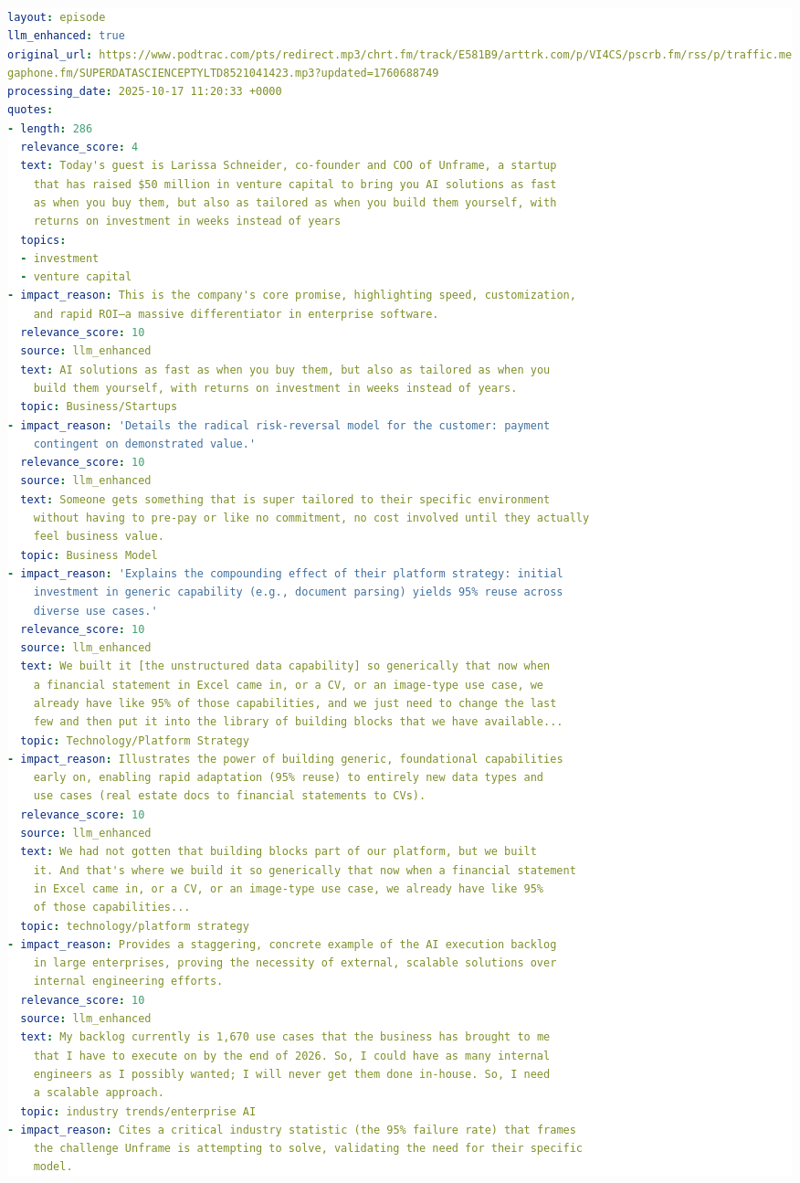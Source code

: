 ```yaml
layout: episode
llm_enhanced: true
original_url: https://www.podtrac.com/pts/redirect.mp3/chrt.fm/track/E581B9/arttrk.com/p/VI4CS/pscrb.fm/rss/p/traffic.megaphone.fm/SUPERDATASCIENCEPTYLTD8521041423.mp3?updated=1760688749
processing_date: 2025-10-17 11:20:33 +0000
quotes:
- length: 286
  relevance_score: 4
  text: Today's guest is Larissa Schneider, co-founder and COO of Unframe, a startup
    that has raised $50 million in venture capital to bring you AI solutions as fast
    as when you buy them, but also as tailored as when you build them yourself, with
    returns on investment in weeks instead of years
  topics:
  - investment
  - venture capital
- impact_reason: This is the company's core promise, highlighting speed, customization,
    and rapid ROI—a massive differentiator in enterprise software.
  relevance_score: 10
  source: llm_enhanced
  text: AI solutions as fast as when you buy them, but also as tailored as when you
    build them yourself, with returns on investment in weeks instead of years.
  topic: Business/Startups
- impact_reason: 'Details the radical risk-reversal model for the customer: payment
    contingent on demonstrated value.'
  relevance_score: 10
  source: llm_enhanced
  text: Someone gets something that is super tailored to their specific environment
    without having to pre-pay or like no commitment, no cost involved until they actually
    feel business value.
  topic: Business Model
- impact_reason: 'Explains the compounding effect of their platform strategy: initial
    investment in generic capability (e.g., document parsing) yields 95% reuse across
    diverse use cases.'
  relevance_score: 10
  source: llm_enhanced
  text: We built it [the unstructured data capability] so generically that now when
    a financial statement in Excel came in, or a CV, or an image-type use case, we
    already have like 95% of those capabilities, and we just need to change the last
    few and then put it into the library of building blocks that we have available...
  topic: Technology/Platform Strategy
- impact_reason: Illustrates the power of building generic, foundational capabilities
    early on, enabling rapid adaptation (95% reuse) to entirely new data types and
    use cases (real estate docs to financial statements to CVs).
  relevance_score: 10
  source: llm_enhanced
  text: We had not gotten that building blocks part of our platform, but we built
    it. And that's where we build it so generically that now when a financial statement
    in Excel came in, or a CV, or an image-type use case, we already have like 95%
    of those capabilities...
  topic: technology/platform strategy
- impact_reason: Provides a staggering, concrete example of the AI execution backlog
    in large enterprises, proving the necessity of external, scalable solutions over
    internal engineering efforts.
  relevance_score: 10
  source: llm_enhanced
  text: My backlog currently is 1,670 use cases that the business has brought to me
    that I have to execute on by the end of 2026. So, I could have as many internal
    engineers as I possibly wanted; I will never get them done in-house. So, I need
    a scalable approach.
  topic: industry trends/enterprise AI
- impact_reason: Cites a critical industry statistic (the 95% failure rate) that frames
    the challenge Unframe is attempting to solve, validating the need for their specific
    model.
```